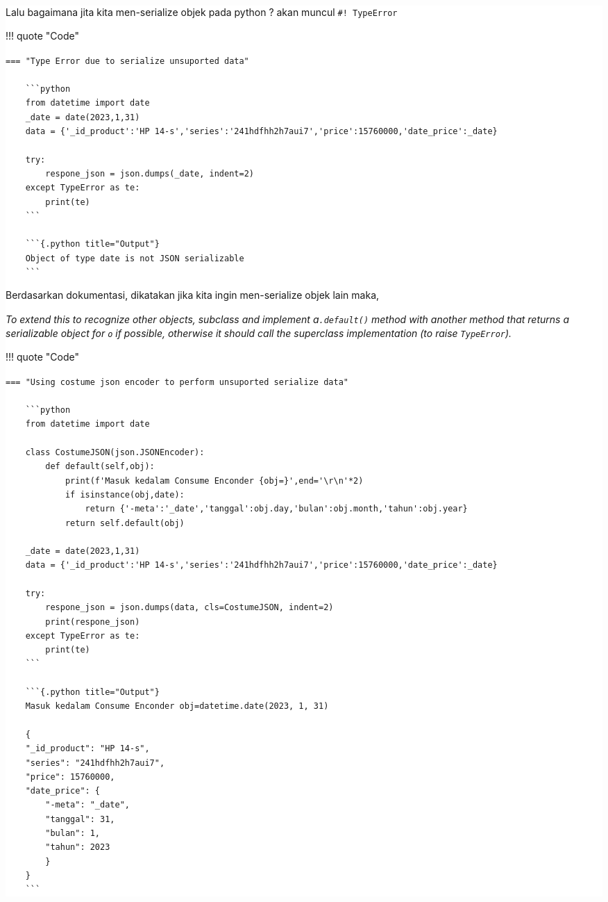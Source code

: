 Lalu bagaimana jita kita men-serialize objek pada python ? akan muncul `#! TypeError`

!!! quote "Code"

    === "Type Error due to serialize unsuported data"

        ```python
        from datetime import date
        _date = date(2023,1,31)
        data = {'_id_product':'HP 14-s','series':'241hdfhh2h7aui7','price':15760000,'date_price':_date}

        try:
            respone_json = json.dumps(_date, indent=2)
        except TypeError as te:
            print(te)
        ```

        ```{.python title="Output"}
        Object of type date is not JSON serializable
        ```

Berdasarkan dokumentasi, dikatakan jika kita ingin men-serialize objek lain maka,

_To extend this to recognize other objects, subclass and implement a``.default()`` method with another method that returns a serializable object for ``o`` if possible, otherwise it should call the superclass implementation (to raise ``TypeError``)._

!!! quote "Code"

    === "Using costume json encoder to perform unsuported serialize data"

        ```python
        from datetime import date

        class CostumeJSON(json.JSONEncoder):
            def default(self,obj):
                print(f'Masuk kedalam Consume Enconder {obj=}',end='\r\n'*2)
                if isinstance(obj,date):
                    return {'-meta':'_date','tanggal':obj.day,'bulan':obj.month,'tahun':obj.year}
                return self.default(obj)

        _date = date(2023,1,31)
        data = {'_id_product':'HP 14-s','series':'241hdfhh2h7aui7','price':15760000,'date_price':_date}

        try:
            respone_json = json.dumps(data, cls=CostumeJSON, indent=2)
            print(respone_json)
        except TypeError as te:
            print(te)
        ```

        ```{.python title="Output"}
        Masuk kedalam Consume Enconder obj=datetime.date(2023, 1, 31)
        
        {
        "_id_product": "HP 14-s",
        "series": "241hdfhh2h7aui7",
        "price": 15760000,
        "date_price": {
            "-meta": "_date",
            "tanggal": 31,
            "bulan": 1,
            "tahun": 2023
            }
        }
        ```
